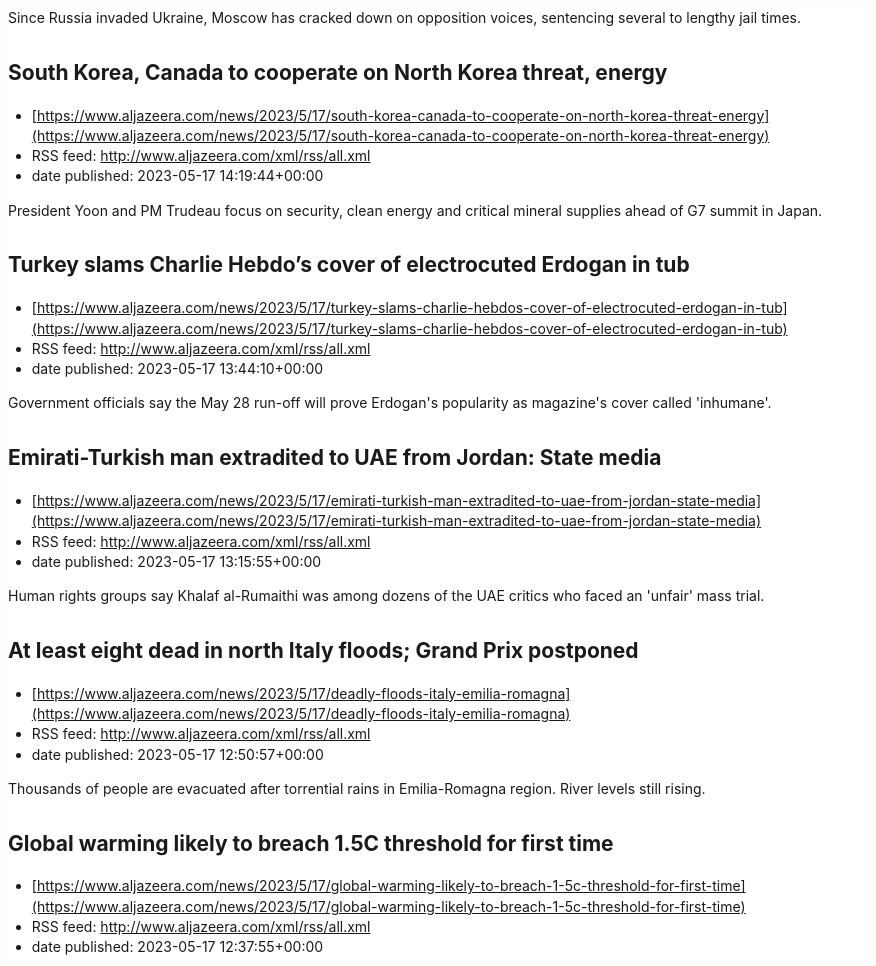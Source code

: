 Since Russia invaded Ukraine, Moscow has cracked down on opposition voices, sentencing several to lengthy jail times.

## South Korea, Canada to cooperate on North Korea threat, energy
 - [https://www.aljazeera.com/news/2023/5/17/south-korea-canada-to-cooperate-on-north-korea-threat-energy](https://www.aljazeera.com/news/2023/5/17/south-korea-canada-to-cooperate-on-north-korea-threat-energy)
 - RSS feed: http://www.aljazeera.com/xml/rss/all.xml
 - date published: 2023-05-17 14:19:44+00:00

President Yoon and PM Trudeau focus on security, clean energy and critical mineral supplies ahead of G7 summit in Japan.

## Turkey slams Charlie Hebdo’s cover of electrocuted Erdogan in tub
 - [https://www.aljazeera.com/news/2023/5/17/turkey-slams-charlie-hebdos-cover-of-electrocuted-erdogan-in-tub](https://www.aljazeera.com/news/2023/5/17/turkey-slams-charlie-hebdos-cover-of-electrocuted-erdogan-in-tub)
 - RSS feed: http://www.aljazeera.com/xml/rss/all.xml
 - date published: 2023-05-17 13:44:10+00:00

Government officials say the May 28 run-off will prove Erdogan&#039;s popularity as magazine&#039;s cover called &#039;inhumane&#039;.

## Emirati-Turkish man extradited to UAE from Jordan: State media
 - [https://www.aljazeera.com/news/2023/5/17/emirati-turkish-man-extradited-to-uae-from-jordan-state-media](https://www.aljazeera.com/news/2023/5/17/emirati-turkish-man-extradited-to-uae-from-jordan-state-media)
 - RSS feed: http://www.aljazeera.com/xml/rss/all.xml
 - date published: 2023-05-17 13:15:55+00:00

Human rights groups say Khalaf al-Rumaithi was among dozens of the UAE critics who faced an &#039;unfair&#039; mass trial.

## At least eight dead in north Italy floods; Grand Prix postponed
 - [https://www.aljazeera.com/news/2023/5/17/deadly-floods-italy-emilia-romagna](https://www.aljazeera.com/news/2023/5/17/deadly-floods-italy-emilia-romagna)
 - RSS feed: http://www.aljazeera.com/xml/rss/all.xml
 - date published: 2023-05-17 12:50:57+00:00

Thousands of people are evacuated after torrential rains in Emilia-Romagna region. River levels still rising.

## Global warming likely to breach 1.5C threshold for first time
 - [https://www.aljazeera.com/news/2023/5/17/global-warming-likely-to-breach-1-5c-threshold-for-first-time](https://www.aljazeera.com/news/2023/5/17/global-warming-likely-to-breach-1-5c-threshold-for-first-time)
 - RSS feed: http://www.aljazeera.com/xml/rss/all.xml
 - date published: 2023-05-17 12:37:55+00:00

